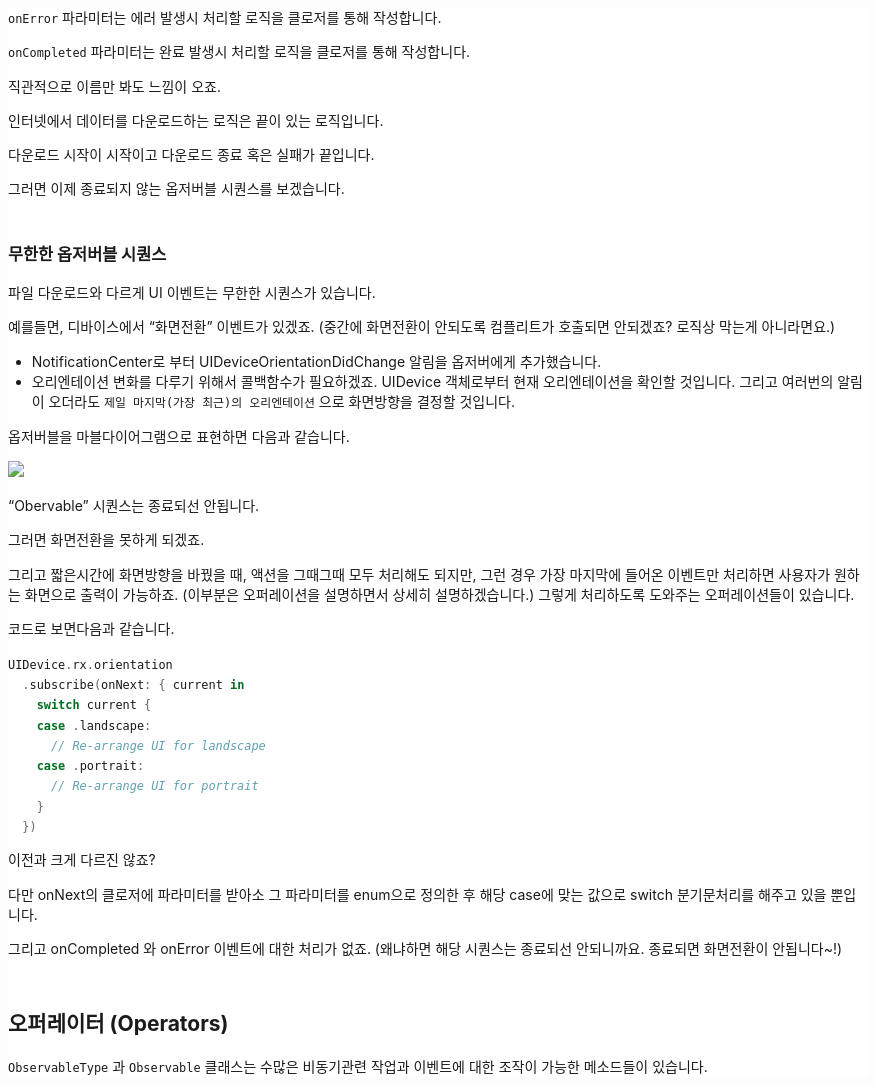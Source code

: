 `onError` 파라미터는 에러 발생시 처리할 로직을 클로저를 통해 작성합니다.

`onCompleted` 파라미터는 완료 발생시 처리할 로직을 클로저를 통해 작성합니다.

직관적으로 이름만 봐도 느낌이 오죠.

인터넷에서 데이터를 다운로드하는 로직은 끝이 있는 로직입니다.

다운로드 시작이 시작이고 다운로드 종료 혹은 실패가 끝입니다.

그러면 이제 종료되지 않는 옵저버블 시퀀스를 보겠습니다.
<br/><br/>



### 무한한 옵저버블 시퀀스

파일 다운로드와 다르게 UI 이벤트는 무한한 시퀀스가 있습니다.

예를들면, 디바이스에서 “화면전환” 이벤트가 있겠죠.
(중간에 화면전환이 안되도록 컴플리트가 호출되면 안되겠죠? 로직상 막는게 아니라면요.)

- NotificationCenter로 부터 UIDeviceOrientationDidChange 알림을 옵저버에게 추가했습니다.
- 오리엔테이션 변화를 다루기 위해서 콜백함수가 필요하겠죠. UIDevice 객체로부터 현재 오리엔테이션을 확인할 것입니다. 그리고 여러번의 알림이 오더라도 `제일 마지막(가장 최근)의 오리엔테이션` 으로 화면방향을 결정할 것입니다.

옵저버블을 마블다이어그램으로 표현하면 다음과 같습니다.

![](https://images.velog.io/images/kipsong/post/344942a8-1e47-4da9-9f6c-d23b1929f5e4/%E1%84%8B%E1%85%A9%E1%84%85%E1%85%B5%E1%84%8B%E1%85%A6%E1%86%AB%E1%84%90%E1%85%A6%E1%84%8B%E1%85%B5%E1%84%89%E1%85%A7%E1%86%AB%E1%84%86%E1%85%A1%E1%84%87%E1%85%B3%E1%86%AF%E1%84%83%E1%85%A1%E1%84%8B%E1%85%B5%E1%84%8B%E1%85%A5%E1%84%80%E1%85%B3%E1%84%85%E1%85%A2%E1%86%B7.jpeg)

“Obervable<Orientation>” 시퀀스는 종료되선 안됩니다.

그러면 화면전환을 못하게 되겠죠.

그리고 짧은시간에 화면방향을 바꿨을 때, 액션을 그때그때 모두 처리해도 되지만, 그런 경우 가장 마지막에 들어온 이벤트만 처리하면 사용자가 원하는 화면으로 출력이 가능하죠. (이부분은 오퍼레이션을 설명하면서 상세히 설명하겠습니다.) 그렇게 처리하도록 도와주는 오퍼레이션들이 있습니다.

코드로 보면다음과 같습니다.
```swift
UIDevice.rx.orientation
  .subscribe(onNext: { current in
    switch current {
    case .landscape:
      // Re-arrange UI for landscape
    case .portrait:
      // Re-arrange UI for portrait
    }
  })
```

이전과 크게 다르진 않죠?

다만 onNext의 클로저에 파라미터를 받아소 그 파라미터를 enum으로 정의한 후 해당 case에 맞는 값으로 switch 분기문처리를 해주고 있을 뿐입니다. 

그리고 onCompleted 와 onError 이벤트에 대한 처리가 없죠.
(왜냐하면 해당 시퀀스는 종료되선 안되니까요. 종료되면 화면전환이 안됩니다~!)
<br/><br/>


## 오퍼레이터 (Operators)
`ObservableType` 과 `Observable` 클래스는 수많은 비동기관련 작업과 이벤트에 대한 조작이 가능한 메소드들이 있습니다.
